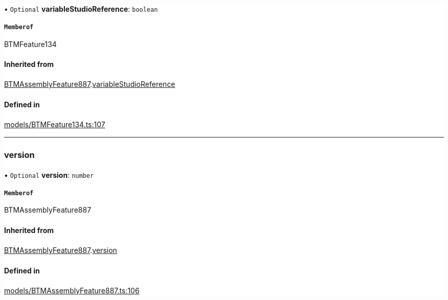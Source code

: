 • `Optional` **variableStudioReference**: `boolean`

**`Memberof`**

BTMFeature134

#### Inherited from

[BTMAssemblyFeature887](BTMAssemblyFeature887.md).[variableStudioReference](BTMAssemblyFeature887.md#variablestudioreference)

#### Defined in

[models/BTMFeature134.ts:107](https://github.com/toebes/onshape-typescript-fetch/blob/3e11ae1/models/BTMFeature134.ts#L107)

___

### version

• `Optional` **version**: `number`

**`Memberof`**

BTMAssemblyFeature887

#### Inherited from

[BTMAssemblyFeature887](BTMAssemblyFeature887.md).[version](BTMAssemblyFeature887.md#version)

#### Defined in

[models/BTMAssemblyFeature887.ts:106](https://github.com/toebes/onshape-typescript-fetch/blob/3e11ae1/models/BTMAssemblyFeature887.ts#L106)
